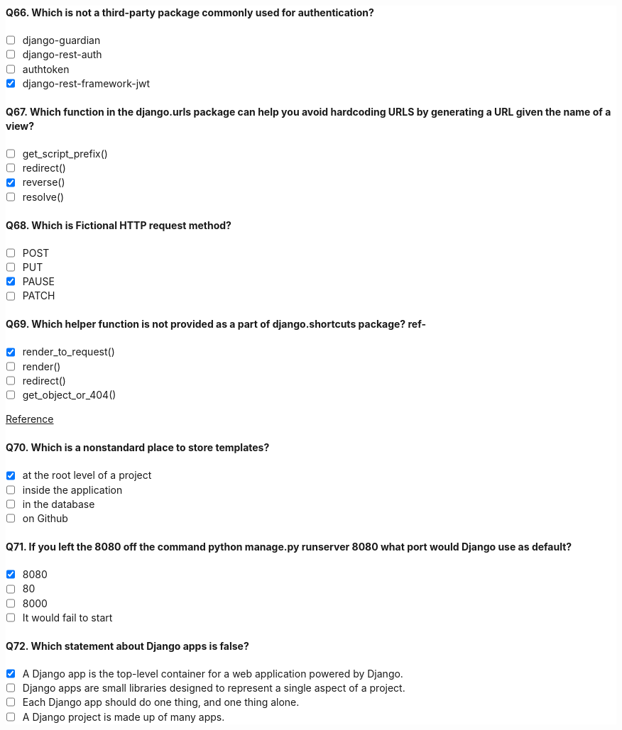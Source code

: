 #### Q66. Which is not a third-party package commonly used for authentication?

- [ ] django-guardian
- [ ] django-rest-auth
- [ ] authtoken
- [x] django-rest-framework-jwt

#### Q67. Which function in the django.urls package can help you avoid hardcoding URLS by generating a URL given the name of a view?

- [ ] get_script_prefix()
- [ ] redirect()
- [x] reverse()
- [ ] resolve()

#### Q68. Which is Fictional HTTP request method?

- [ ] POST
- [ ] PUT
- [x] PAUSE
- [ ] PATCH

#### Q69. Which helper function is not provided as a part of django.shortcuts package? ref-

- [x] render_to_request()
- [ ] render()
- [ ] redirect()
- [ ] get_object_or_404()

[Reference](https://docs.djangoproject.com/en/4.0/topics/http/shortcuts/#:~:text=The%20package%20django.,controlled%20coupling%20for%20convenience's%20sake)

#### Q70. Which is a nonstandard place to store templates?

- [x] at the root level of a project
- [ ] inside the application
- [ ] in the database
- [ ] on Github

#### Q71. If you left the 8080 off the command python manage.py runserver 8080 what port would Django use as default?

- [x] 8080
- [ ] 80
- [ ] 8000
- [ ] It would fail to start

#### Q72. Which statement about Django apps is false?

- [x] A Django app is the top-level container for a web application powered by Django.
- [ ] Django apps are small libraries designed to represent a single aspect of a project.
- [ ] Each Django app should do one thing, and one thing alone.
- [ ] A Django project is made up of many apps.
